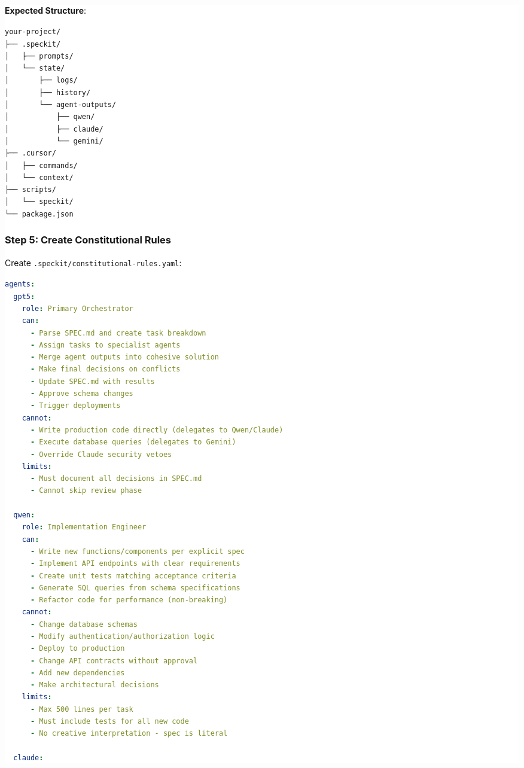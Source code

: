 **Expected Structure**:
```
your-project/
├── .speckit/
│   ├── prompts/
│   └── state/
│       ├── logs/
│       ├── history/
│       └── agent-outputs/
│           ├── qwen/
│           ├── claude/
│           └── gemini/
├── .cursor/
│   ├── commands/
│   └── context/
├── scripts/
│   └── speckit/
└── package.json
```

### Step 5: Create Constitutional Rules

Create `.speckit/constitutional-rules.yaml`:

```yaml
agents:
  gpt5:
    role: Primary Orchestrator
    can:
      - Parse SPEC.md and create task breakdown
      - Assign tasks to specialist agents
      - Merge agent outputs into cohesive solution
      - Make final decisions on conflicts
      - Update SPEC.md with results
      - Approve schema changes
      - Trigger deployments
    cannot:
      - Write production code directly (delegates to Qwen/Claude)
      - Execute database queries (delegates to Gemini)
      - Override Claude security vetoes
    limits:
      - Must document all decisions in SPEC.md
      - Cannot skip review phase

  qwen:
    role: Implementation Engineer
    can:
      - Write new functions/components per explicit spec
      - Implement API endpoints with clear requirements
      - Create unit tests matching acceptance criteria
      - Generate SQL queries from schema specifications
      - Refactor code for performance (non-breaking)
    cannot:
      - Change database schemas
      - Modify authentication/authorization logic
      - Deploy to production
      - Change API contracts without approval
      - Add new dependencies
      - Make architectural decisions
    limits:
      - Max 500 lines per task
      - Must include tests for all new code
      - No creative interpretation - spec is literal

  claude:
```